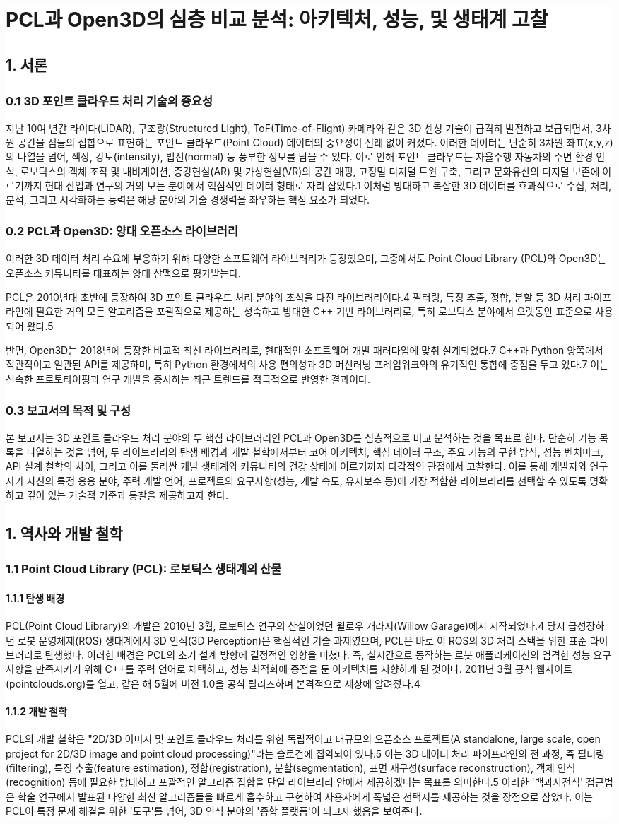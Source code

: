 # PCL과 Open3D의 심층 비교 분석: 아키텍처, 성능, 및 생태계 고찰

## 1. 서론

### 0.1  3D 포인트 클라우드 처리 기술의 중요성

지난 10여 년간 라이다(LiDAR), 구조광(Structured Light), ToF(Time-of-Flight) 카메라와 같은 3D 센싱 기술이 급격히 발전하고 보급되면서, 3차원 공간을 점들의 집합으로 표현하는 포인트 클라우드(Point Cloud) 데이터의 중요성이 전례 없이 커졌다. 이러한 데이터는 단순히 3차원 좌표(x,y,z)의 나열을 넘어, 색상, 강도(intensity), 법선(normal) 등 풍부한 정보를 담을 수 있다. 이로 인해 포인트 클라우드는 자율주행 자동차의 주변 환경 인식, 로보틱스의 객체 조작 및 내비게이션, 증강현실(AR) 및 가상현실(VR)의 공간 매핑, 고정밀 디지털 트윈 구축, 그리고 문화유산의 디지털 보존에 이르기까지 현대 산업과 연구의 거의 모든 분야에서 핵심적인 데이터 형태로 자리 잡았다.1 이처럼 방대하고 복잡한 3D 데이터를 효과적으로 수집, 처리, 분석, 그리고 시각화하는 능력은 해당 분야의 기술 경쟁력을 좌우하는 핵심 요소가 되었다.

### 0.2  PCL과 Open3D: 양대 오픈소스 라이브러리

이러한 3D 데이터 처리 수요에 부응하기 위해 다양한 소프트웨어 라이브러리가 등장했으며, 그중에서도 Point Cloud Library (PCL)와 Open3D는 오픈소스 커뮤니티를 대표하는 양대 산맥으로 평가받는다.

PCL은 2010년대 초반에 등장하여 3D 포인트 클라우드 처리 분야의 초석을 다진 라이브러리이다.4 필터링, 특징 추출, 정합, 분할 등 3D 처리 파이프라인에 필요한 거의 모든 알고리즘을 포괄적으로 제공하는 성숙하고 방대한 C++ 기반 라이브러리로, 특히 로보틱스 분야에서 오랫동안 표준으로 사용되어 왔다.5

반면, Open3D는 2018년에 등장한 비교적 최신 라이브러리로, 현대적인 소프트웨어 개발 패러다임에 맞춰 설계되었다.7 C++과 Python 양쪽에서 직관적이고 일관된 API를 제공하며, 특히 Python 환경에서의 사용 편의성과 3D 머신러닝 프레임워크와의 유기적인 통합에 중점을 두고 있다.7 이는 신속한 프로토타이핑과 연구 개발을 중시하는 최근 트렌드를 적극적으로 반영한 결과이다.

### 0.3  보고서의 목적 및 구성

본 보고서는 3D 포인트 클라우드 처리 분야의 두 핵심 라이브러리인 PCL과 Open3D를 심층적으로 비교 분석하는 것을 목표로 한다. 단순히 기능 목록을 나열하는 것을 넘어, 두 라이브러리의 탄생 배경과 개발 철학에서부터 코어 아키텍처, 핵심 데이터 구조, 주요 기능의 구현 방식, 성능 벤치마크, API 설계 철학의 차이, 그리고 이를 둘러싼 개발 생태계와 커뮤니티의 건강 상태에 이르기까지 다각적인 관점에서 고찰한다. 이를 통해 개발자와 연구자가 자신의 특정 응용 분야, 주력 개발 언어, 프로젝트의 요구사항(성능, 개발 속도, 유지보수 등)에 가장 적합한 라이브러리를 선택할 수 있도록 명확하고 깊이 있는 기술적 기준과 통찰을 제공하고자 한다.

## 1.  역사와 개발 철학

### 1.1  Point Cloud Library (PCL): 로보틱스 생태계의 산물

#### 1.1.1  탄생 배경

PCL(Point Cloud Library)의 개발은 2010년 3월, 로보틱스 연구의 산실이었던 윌로우 개라지(Willow Garage)에서 시작되었다.4 당시 급성장하던 로봇 운영체제(ROS) 생태계에서 3D 인식(3D Perception)은 핵심적인 기술 과제였으며, PCL은 바로 이 ROS의 3D 처리 스택을 위한 표준 라이브러리로 탄생했다. 이러한 배경은 PCL의 초기 설계 방향에 결정적인 영향을 미쳤다. 즉, 실시간으로 동작하는 로봇 애플리케이션의 엄격한 성능 요구사항을 만족시키기 위해 C++를 주력 언어로 채택하고, 성능 최적화에 중점을 둔 아키텍처를 지향하게 된 것이다. 2011년 3월 공식 웹사이트(pointclouds.org)를 열고, 같은 해 5월에 버전 1.0을 공식 릴리즈하며 본격적으로 세상에 알려졌다.4

#### 1.1.2  개발 철학

PCL의 개발 철학은 "2D/3D 이미지 및 포인트 클라우드 처리를 위한 독립적이고 대규모의 오픈소스 프로젝트(A standalone, large scale, open project for 2D/3D image and point cloud processing)"라는 슬로건에 집약되어 있다.5 이는 3D 데이터 처리 파이프라인의 전 과정, 즉 필터링(filtering), 특징 추출(feature estimation), 정합(registration), 분할(segmentation), 표면 재구성(surface reconstruction), 객체 인식(recognition) 등에 필요한 방대하고 포괄적인 알고리즘 집합을 단일 라이브러리 안에서 제공하겠다는 목표를 의미한다.5 이러한 '백과사전식' 접근법은 학술 연구에서 발표된 다양한 최신 알고리즘들을 빠르게 흡수하고 구현하여 사용자에게 폭넓은 선택지를 제공하는 것을 장점으로 삼았다. 이는 PCL이 특정 문제 해결을 위한 '도구'를 넘어, 3D 인식 분야의 '종합 플랫폼'이 되고자 했음을 보여준다.
